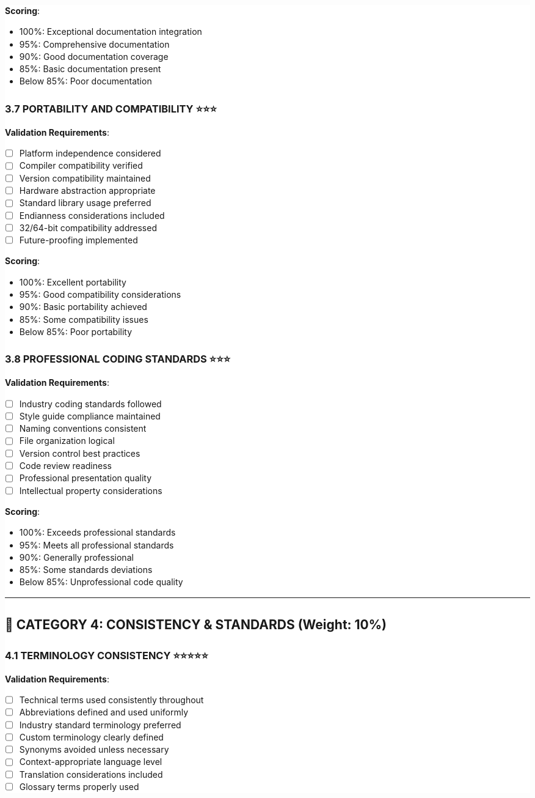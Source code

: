 **Scoring**:
- 100%: Exceptional documentation integration
- 95%: Comprehensive documentation
- 90%: Good documentation coverage
- 85%: Basic documentation present
- Below 85%: Poor documentation

### **3.7 PORTABILITY AND COMPATIBILITY** ⭐⭐⭐
**Validation Requirements**:
- [ ] Platform independence considered
- [ ] Compiler compatibility verified
- [ ] Version compatibility maintained
- [ ] Hardware abstraction appropriate
- [ ] Standard library usage preferred
- [ ] Endianness considerations included
- [ ] 32/64-bit compatibility addressed
- [ ] Future-proofing implemented

**Scoring**:
- 100%: Excellent portability
- 95%: Good compatibility considerations
- 90%: Basic portability achieved
- 85%: Some compatibility issues
- Below 85%: Poor portability

### **3.8 PROFESSIONAL CODING STANDARDS** ⭐⭐⭐
**Validation Requirements**:
- [ ] Industry coding standards followed
- [ ] Style guide compliance maintained
- [ ] Naming conventions consistent
- [ ] File organization logical
- [ ] Version control best practices
- [ ] Code review readiness
- [ ] Professional presentation quality
- [ ] Intellectual property considerations

**Scoring**:
- 100%: Exceeds professional standards
- 95%: Meets all professional standards
- 90%: Generally professional
- 85%: Some standards deviations
- Below 85%: Unprofessional code quality

---

## 🔗 CATEGORY 4: CONSISTENCY & STANDARDS (Weight: 10%)

### **4.1 TERMINOLOGY CONSISTENCY** ⭐⭐⭐⭐⭐
**Validation Requirements**:
- [ ] Technical terms used consistently throughout
- [ ] Abbreviations defined and used uniformly
- [ ] Industry standard terminology preferred
- [ ] Custom terminology clearly defined
- [ ] Synonyms avoided unless necessary
- [ ] Context-appropriate language level
- [ ] Translation considerations included
- [ ] Glossary terms properly used
